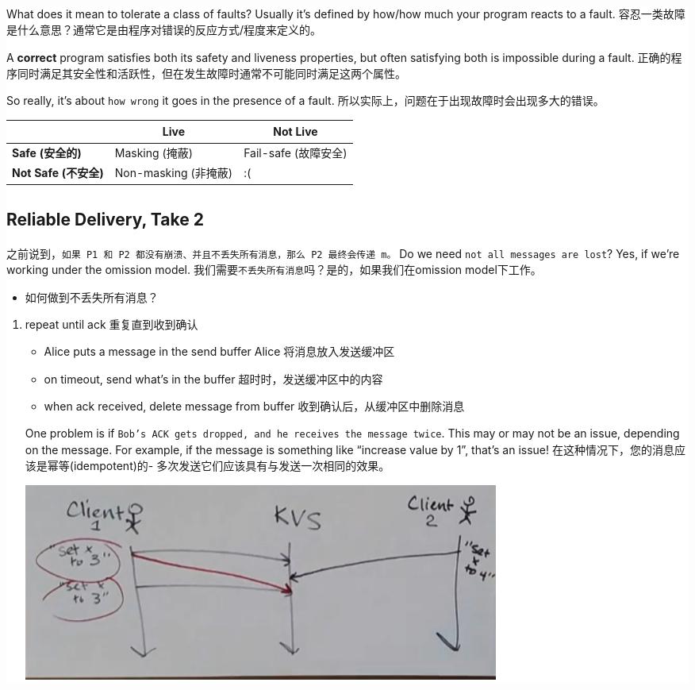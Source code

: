 What does it mean to tolerate a class of faults? Usually it’s defined by how/how much your program reacts to a fault.
容忍一类故障是什么意思？通常它是由程序对错误的反应方式/程度来定义的。

A **correct** program satisfies both its safety and liveness properties, but often satisfying both is impossible during a fault.
正确的程序同时满足其安全性和活跃性，但在发生故障时通常不可能同时满足这两个属性。

So really, it’s about `how wrong` it goes in the presence of a fault.
所以实际上，问题在于出现故障时会出现多大的错误。

|                       | Live                 | Not Live             |
| --------------------- | -------------------- | -------------------- |
| **Safe (安全的)**     | Masking (掩蔽)       | Fail-safe (故障安全) |
| **Not Safe (不安全)** | Non-masking (非掩蔽) | :(                   |

## Reliable Delivery, Take 2

之前说到，`如果 P1 和 P2 都没有崩溃、并且不丢失所有消息，那么 P2 最终会传递 m。`
Do we need `not all messages are lost`? Yes, if we’re working under the omission model.
我们需要`不丢失所有消息`吗？是的，如果我们在omission model下工作。

- 如何做到不丢失所有消息？

1.  repeat until ack 重复直到收到确认

    - Alice puts a message in the send buffer
      Alice 将消息放入发送缓冲区

    - on timeout, send what’s in the buffer
      超时时，发送缓冲区中的内容

    - when ack received, delete message from buffer
      收到确认后，从缓冲区中删除消息

    One problem is if `Bob’s ACK gets dropped, and he receives the message twice`. This may or may not be an issue, depending on the message. For example, if the message is something like “increase value by 1”, that’s an issue!
    在这种情况下，您的消息应该是幂等(idempotent)的- 多次发送它们应该具有与发送一次相同的效果。

    ![注意：延迟不是问题](image-24.png)
